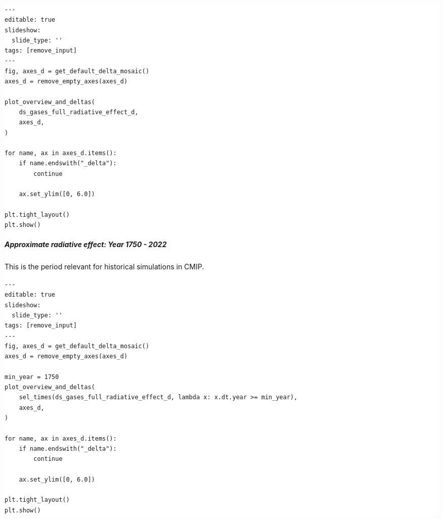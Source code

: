 ```{code-cell}
---
editable: true
slideshow:
  slide_type: ''
tags: [remove_input]
---
fig, axes_d = get_default_delta_mosaic()
axes_d = remove_empty_axes(axes_d)

plot_overview_and_deltas(
    ds_gases_full_radiative_effect_d,
    axes_d,
)

for name, ax in axes_d.items():
    if name.endswith("_delta"):
        continue

    ax.set_ylim([0, 6.0])

plt.tight_layout()
plt.show()
```

##### Approximate radiative effect: Year 1750 - 2022

This is the period relevant for historical simulations in CMIP.

```{code-cell}
---
editable: true
slideshow:
  slide_type: ''
tags: [remove_input]
---
fig, axes_d = get_default_delta_mosaic()
axes_d = remove_empty_axes(axes_d)

min_year = 1750
plot_overview_and_deltas(
    sel_times(ds_gases_full_radiative_effect_d, lambda x: x.dt.year >= min_year),
    axes_d,
)

for name, ax in axes_d.items():
    if name.endswith("_delta"):
        continue

    ax.set_ylim([0, 6.0])

plt.tight_layout()
plt.show()
```


[^1]: https://doi.org/10.5281/zenodo.14892947
[^1]: https://esgf.github.io/esgf-user-support/user_guide.html#data-search-and-download
[^2]: https://esgf.github.io/esgf-download
[^3]: https://intake-esgf.readthedocs.io
[^4]: https://www.ipcc.ch/report/ar6/wg1/downloads/report/IPCC_AR6_WGI_Chapter07_SM.pdf
[^5]: https://www.ipcc.ch/report/ar6/wg1/chapter/chapter-7/